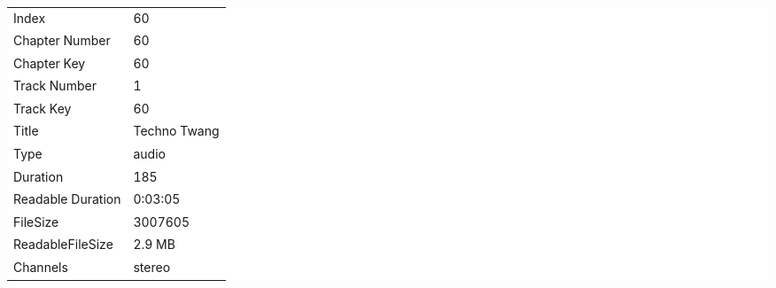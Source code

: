 |  |  |
| - | - |
| Index | 60 |
| Chapter Number | 60 |
| Chapter Key | 60 |
| Track Number | 1 |
| Track Key | 60 |
| Title | Techno Twang |
| Type | audio |
| Duration | 185 |
| Readable Duration | 0:03:05 |
| FileSize | 3007605 |
| ReadableFileSize | 2.9 MB |
| Channels | stereo |

